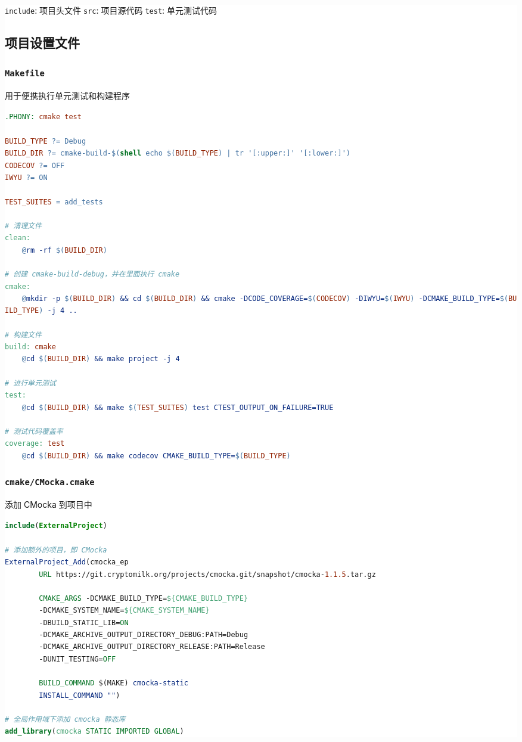 `include`: 项目头文件
`src`: 项目源代码
`test`: 单元测试代码

## 项目设置文件

### `Makefile`

用于便携执行单元测试和构建程序

```makefile
.PHONY: cmake test

BUILD_TYPE ?= Debug
BUILD_DIR ?= cmake-build-$(shell echo $(BUILD_TYPE) | tr '[:upper:]' '[:lower:]')
CODECOV ?= OFF
IWYU ?= ON

TEST_SUITES = add_tests

# 清理文件
clean:
    @rm -rf $(BUILD_DIR)

# 创建 cmake-build-debug，并在里面执行 cmake
cmake:
    @mkdir -p $(BUILD_DIR) && cd $(BUILD_DIR) && cmake -DCODE_COVERAGE=$(CODECOV) -DIWYU=$(IWYU) -DCMAKE_BUILD_TYPE=$(BUILD_TYPE) -j 4 ..

# 构建文件
build: cmake
    @cd $(BUILD_DIR) && make project -j 4

# 进行单元测试
test:
    @cd $(BUILD_DIR) && make $(TEST_SUITES) test CTEST_OUTPUT_ON_FAILURE=TRUE

# 测试代码覆盖率
coverage: test
    @cd $(BUILD_DIR) && make codecov CMAKE_BUILD_TYPE=$(BUILD_TYPE)
```

### `cmake/CMocka.cmake`

添加 CMocka 到项目中

```cmake
include(ExternalProject)

# 添加额外的项目，即 CMocka
ExternalProject_Add(cmocka_ep
        URL https://git.cryptomilk.org/projects/cmocka.git/snapshot/cmocka-1.1.5.tar.gz

        CMAKE_ARGS -DCMAKE_BUILD_TYPE=${CMAKE_BUILD_TYPE}
        -DCMAKE_SYSTEM_NAME=${CMAKE_SYSTEM_NAME}
        -DBUILD_STATIC_LIB=ON
        -DCMAKE_ARCHIVE_OUTPUT_DIRECTORY_DEBUG:PATH=Debug
        -DCMAKE_ARCHIVE_OUTPUT_DIRECTORY_RELEASE:PATH=Release
        -DUNIT_TESTING=OFF

        BUILD_COMMAND $(MAKE) cmocka-static
        INSTALL_COMMAND "")

# 全局作用域下添加 cmocka 静态库
add_library(cmocka STATIC IMPORTED GLOBAL)
```
